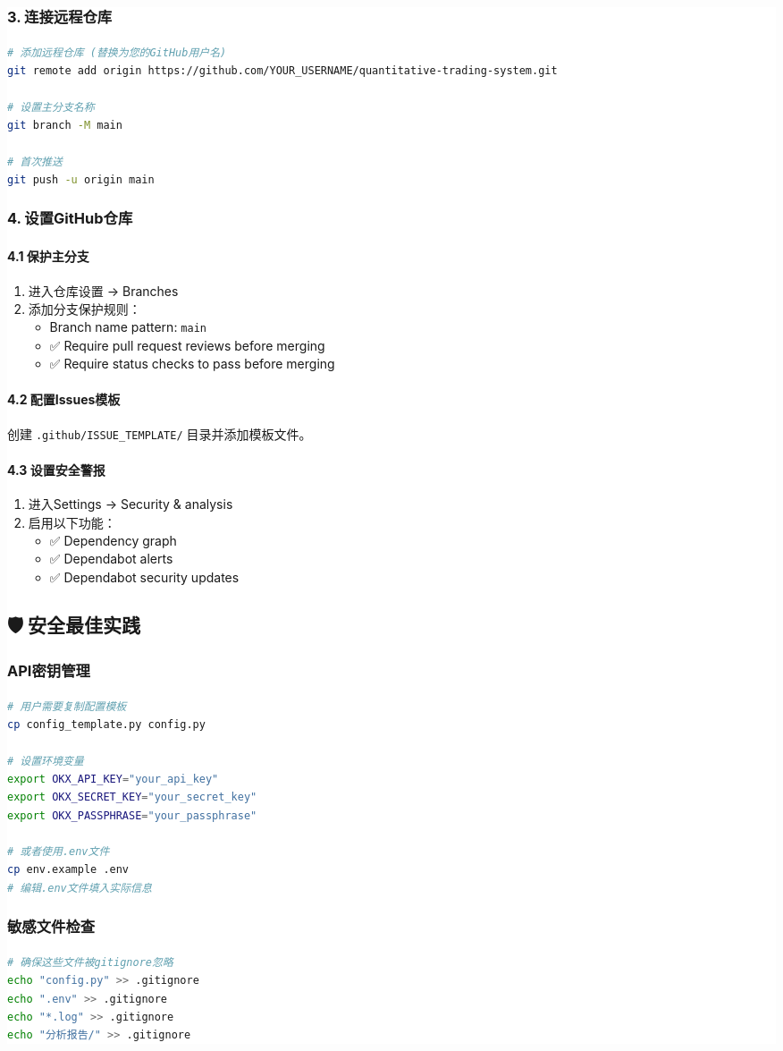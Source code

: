 ### 3. 连接远程仓库
```bash
# 添加远程仓库 (替换为您的GitHub用户名)
git remote add origin https://github.com/YOUR_USERNAME/quantitative-trading-system.git

# 设置主分支名称
git branch -M main

# 首次推送
git push -u origin main
```

### 4. 设置GitHub仓库
#### 4.1 保护主分支
1. 进入仓库设置 → Branches
2. 添加分支保护规则：
   - Branch name pattern: `main`
   - ✅ Require pull request reviews before merging
   - ✅ Require status checks to pass before merging

#### 4.2 配置Issues模板
创建 `.github/ISSUE_TEMPLATE/` 目录并添加模板文件。

#### 4.3 设置安全警报
1. 进入Settings → Security & analysis
2. 启用以下功能：
   - ✅ Dependency graph
   - ✅ Dependabot alerts
   - ✅ Dependabot security updates

## 🛡️ 安全最佳实践

### API密钥管理
```bash
# 用户需要复制配置模板
cp config_template.py config.py

# 设置环境变量
export OKX_API_KEY="your_api_key"
export OKX_SECRET_KEY="your_secret_key"
export OKX_PASSPHRASE="your_passphrase"

# 或者使用.env文件
cp env.example .env
# 编辑.env文件填入实际信息
```

### 敏感文件检查
```bash
# 确保这些文件被gitignore忽略
echo "config.py" >> .gitignore
echo ".env" >> .gitignore
echo "*.log" >> .gitignore
echo "分析报告/" >> .gitignore
```
